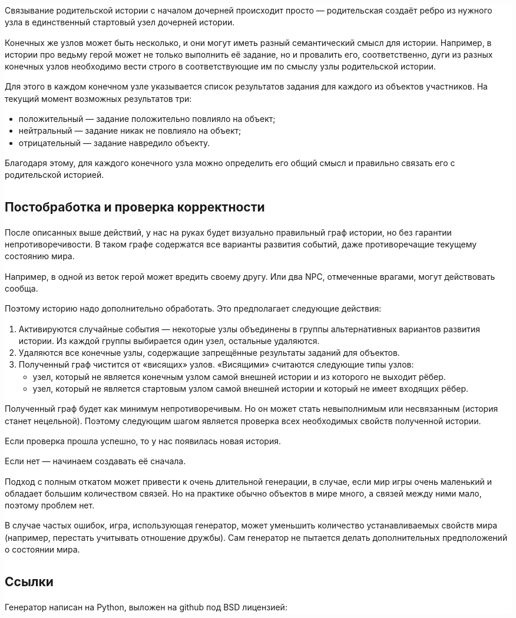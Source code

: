 Связывание родительской истории с началом дочерней происходит просто — родительская создаёт ребро из нужного узла в единственный стартовый узел дочерней истории.

Конечных же узлов может быть несколько, и они могут иметь разный семантический смысл для истории. Например, в истории про ведьму герой может не только выполнить её задание, но и провалить его, соответственно, дуги из разных конечных узлов необходимо вести строго в соответствующие им по смыслу узлы родительской истории.

Для этого в каждом конечном узле указывается список результатов задания для каждого из объектов участников. На текущий момент возможных результатов три:

- положительный — задание положительно повлияло на объект;
- нейтральный — задание никак не повлияло на объект;
- отрицательный — задание навредило объекту.

Благодаря этому, для каждого конечного узла можно определить его общий смысл и правильно связать его с родительской историей.

## Постобработка и проверка корректности

После описанных выше действий, у нас на руках будет визуально правильный граф истории, но без гарантии непротиворечивости. В таком графе содержатся все варианты развития событий, даже противоречащие текущему состоянию мира.

Например, в одной из веток герой может вредить своему другу. Или два NPC, отмеченные врагами, могут действовать сообща.

Поэтому историю надо дополнительно обработать. Это предполагает следующие действия:

1. Активируются случайные события — некоторые узлы объединены в группы альтернативных вариантов развития истории. Из каждой группы выбирается один узел, остальные удаляются.
2. Удаляются все конечные узлы, содержащие запрещённые результаты заданий для объектов.
3. Полученный граф чистится от «висящих» узлов. «Висящими» считаются следующие типы узлов:
    - узел, который не является конечным узлом самой внешней истории и из которого не выходит рёбер.
    - узел, который не является стартовым узлом самой внешней истории и который не имеет входящих рёбер.

Полученный граф будет как минимум непротиворечивым. Но он может стать невыполнимым или несвязанным (история станет нецельной). Поэтому следующим шагом является проверка всех необходимых свойств полученной истории.

Если проверка прошла успешно, то у нас появилась новая история.

Если нет — начинаем создавать её сначала.

Подход с полным откатом может привести к очень длительной генерации, в случае, если мир игры очень маленький и обладает большим количеством связей. Но на практике обычно объектов в мире много, а связей между ними мало, поэтому проблем нет.

В случае частых ошибок, игра, использующая генератор, может уменьшить количество устанавливаемых свойств мира (например, перестать учитывать отношение дружбы). Сам генератор не пытается делать дополнительных предположений о состоянии мира.

## Ссылки

Генератор написан на Python, выложен на github под BSD лицензией:
